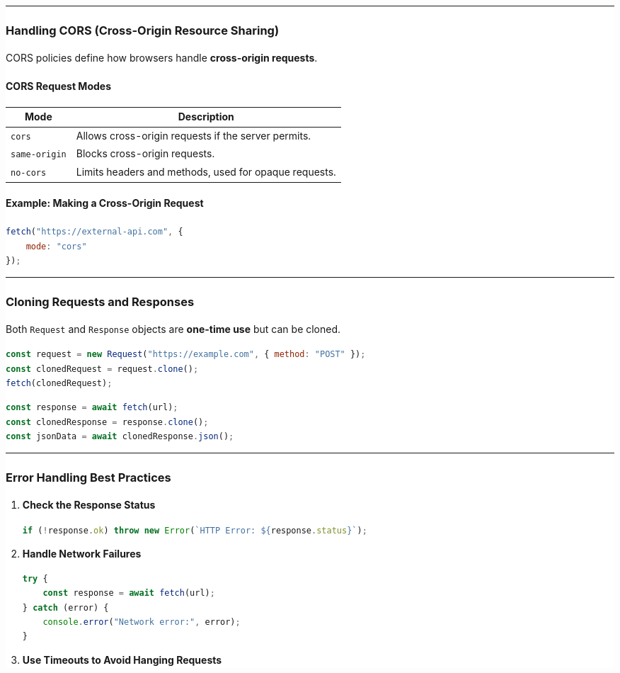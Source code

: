 ***

### Handling CORS (Cross-Origin Resource Sharing)

CORS policies define how browsers handle **cross-origin requests**.

#### CORS Request Modes

| Mode          | Description                                           |
| ------------- | ----------------------------------------------------- |
| `cors`        | Allows cross-origin requests if the server permits.   |
| `same-origin` | Blocks cross-origin requests.                         |
| `no-cors`     | Limits headers and methods, used for opaque requests. |

#### Example: Making a Cross-Origin Request

```javascript
fetch("https://external-api.com", {
    mode: "cors"
});
```

***

### Cloning Requests and Responses

Both `Request` and `Response` objects are **one-time use** but can be cloned.

```javascript
const request = new Request("https://example.com", { method: "POST" });
const clonedRequest = request.clone();
fetch(clonedRequest);
```

```javascript
const response = await fetch(url);
const clonedResponse = response.clone();
const jsonData = await clonedResponse.json();
```

***

### Error Handling Best Practices

1.  **Check the Response Status**

    ```javascript
    if (!response.ok) throw new Error(`HTTP Error: ${response.status}`);
    ```
2.  **Handle Network Failures**

    ```javascript
    try {
        const response = await fetch(url);
    } catch (error) {
        console.error("Network error:", error);
    }
    ```
3.  **Use Timeouts to Avoid Hanging Requests**
